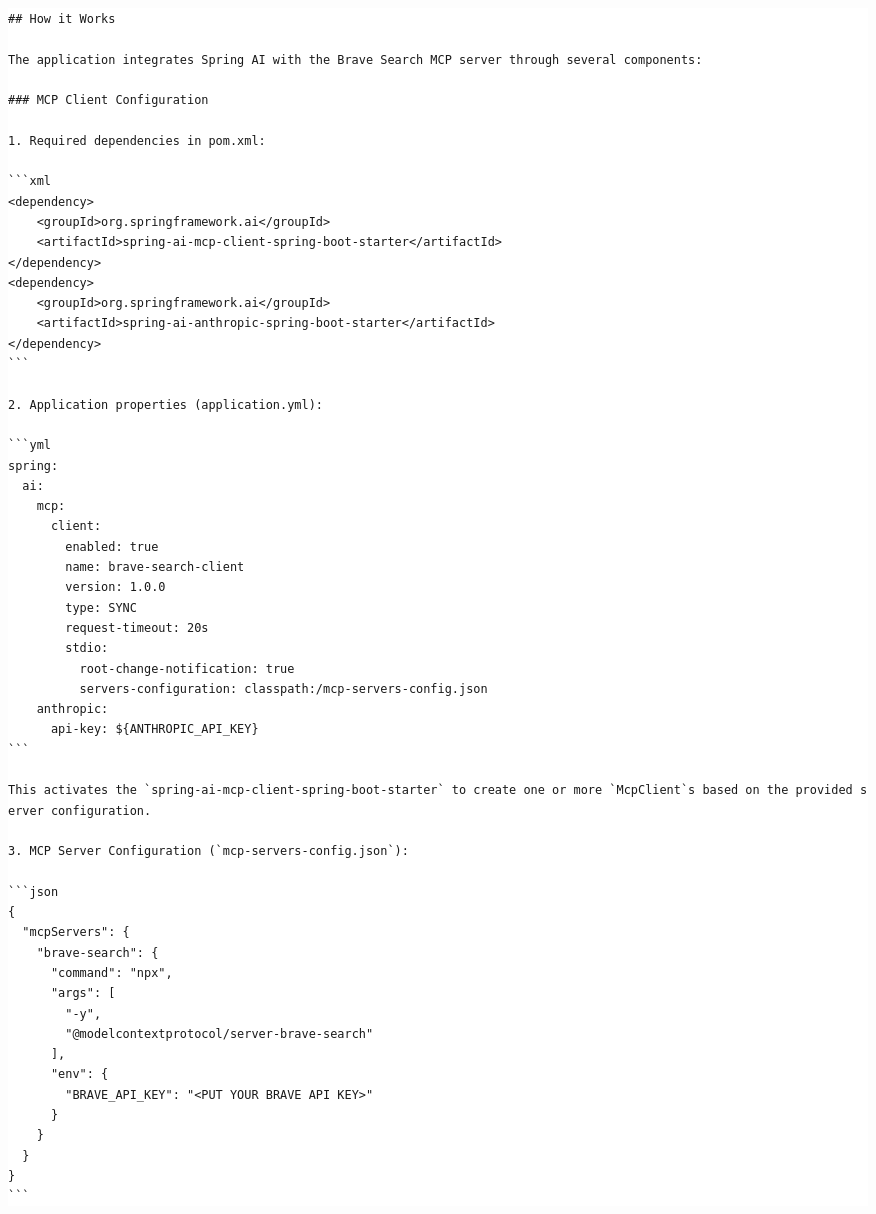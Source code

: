     ## How it Works

    The application integrates Spring AI with the Brave Search MCP server through several components:

    ### MCP Client Configuration

    1. Required dependencies in pom.xml:

    ```xml
    <dependency>
        <groupId>org.springframework.ai</groupId>
        <artifactId>spring-ai-mcp-client-spring-boot-starter</artifactId>
    </dependency>
    <dependency>
        <groupId>org.springframework.ai</groupId>
        <artifactId>spring-ai-anthropic-spring-boot-starter</artifactId>
    </dependency>
    ```

    2. Application properties (application.yml):

    ```yml
    spring:
      ai:
        mcp:
          client:
            enabled: true
            name: brave-search-client
            version: 1.0.0
            type: SYNC
            request-timeout: 20s
            stdio:
              root-change-notification: true
              servers-configuration: classpath:/mcp-servers-config.json
        anthropic:
          api-key: ${ANTHROPIC_API_KEY}
    ```

    This activates the `spring-ai-mcp-client-spring-boot-starter` to create one or more `McpClient`s based on the provided server configuration.

    3. MCP Server Configuration (`mcp-servers-config.json`):

    ```json
    {
      "mcpServers": {
        "brave-search": {
          "command": "npx",
          "args": [
            "-y",
            "@modelcontextprotocol/server-brave-search"
          ],
          "env": {
            "BRAVE_API_KEY": "<PUT YOUR BRAVE API KEY>"
          }
        }
      }
    }
    ```
